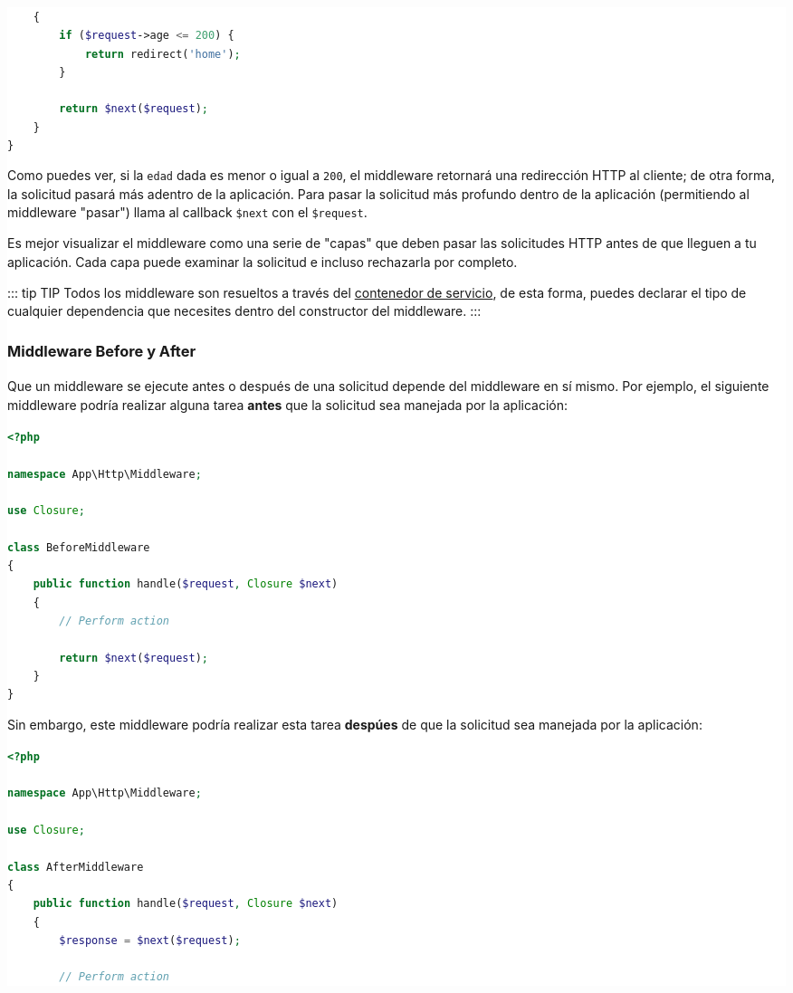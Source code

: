 ```php
    {
        if ($request->age <= 200) {
            return redirect('home');
        }

        return $next($request);
    }
}
```

Como puedes ver, si la `edad` dada es menor o igual a `200`, el middleware retornará una redirección HTTP al cliente; de otra forma, la solicitud pasará más adentro de la aplicación. Para pasar la solicitud más profundo dentro de la aplicación (permitiendo al middleware "pasar") llama al callback `$next` con el `$request`.

Es mejor visualizar el middleware como una serie de "capas" que deben pasar las solicitudes HTTP antes de que lleguen a tu aplicación. Cada capa puede examinar la solicitud e incluso rechazarla por completo.

::: tip TIP
Todos los middleware son resueltos a través del [contenedor de servicio](/container.html), de esta forma, puedes declarar el tipo de cualquier dependencia que necesites dentro del constructor del middleware.
:::

### Middleware Before y After

Que un middleware se ejecute antes o después de una solicitud depende del middleware en sí mismo. Por ejemplo, el siguiente middleware podría realizar alguna tarea **antes** que la solicitud sea manejada por la aplicación:

```php
<?php

namespace App\Http\Middleware;

use Closure;

class BeforeMiddleware
{
    public function handle($request, Closure $next)
    {
        // Perform action

        return $next($request);
    }
}
```

Sin embargo, este middleware podría realizar esta tarea **despúes** de que la solicitud sea manejada por la aplicación:

```php
<?php

namespace App\Http\Middleware;

use Closure;

class AfterMiddleware
{
    public function handle($request, Closure $next)
    {
        $response = $next($request);

        // Perform action
```